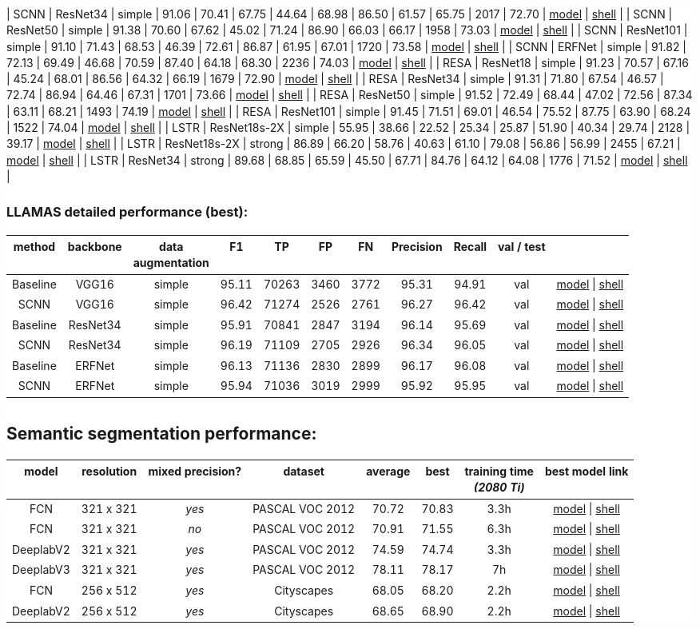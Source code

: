 | SCNN | ResNet34 | simple | 91.06 | 70.41 | 67.75 | 44.64 | 68.98 | 86.50 | 61.57 | 65.75 | 2017 | 72.70 | [model](https://drive.google.com/file/d/1JyPJQv8gpFZbr1sh7zRRiekUuDR4Aea8/view?usp=sharing) \| [shell](../tools/shells/resnet34_scnn_culane.sh) |
| SCNN | ResNet50 | simple | 91.38 | 70.60 | 67.62 | 45.02 | 71.24 | 86.90 | 66.03 | 66.17 | 1958 | 73.03 | [model](https://drive.google.com/file/d/1DxqUONEpT47RvJlCg7kDWIsdkYH0Fv8E/view?usp=sharing) \| [shell](../tools/shells/resnet50_scnn_culane.sh) |
| SCNN | ResNet101 | simple | 91.10 | 71.43 | 68.53 | 46.39 | 72.61 | 86.87 | 61.95 | 67.01 | 1720 | 73.58 | [model](https://drive.google.com/file/d/11O4ZDvNqQsKodnl9kJar6Mx1UKnB70L9/view?usp=sharing) \| [shell](../tools/shells/resnet101_scnn_culane.sh) |
| SCNN | ERFNet | simple | 91.82 | 72.13 | 69.49 | 46.68 | 70.59 | 87.40 | 64.18 | 68.30 | 2236 | 74.03 | [model](https://drive.google.com/file/d/1YOAuIJqh0M1RsPN5zISY7kTx9xt29IS3/view?usp=sharing) \| [shell](../tools/shells/erfnet_scnn_culane.sh) |
| RESA | ResNet18 | simple | 91.23 | 70.57 | 67.16 | 45.24 | 68.01 | 86.56 | 64.32 | 66.19 | 1679 | 72.90 | [model](https://drive.google.com/file/d/1VkjZ1v-uMSy2VW8VdWPOOO1pFCXhfEDK/view?usp=sharing) \| [shell](../tools/shells/resnet18_resa_culane.sh) |
| RESA | ResNet34 | simple | 91.31 | 71.80 | 67.54 | 46.57 | 72.74 | 86.94 | 64.46 | 67.31 | 1701 | 73.66 | [model](https://drive.google.com/file/d/1x9JWhW7AIbiADqkzmKgmBUQL-JXexABM/view?usp=sharing) \| [shell](../tools/shells/resnet34_resa_culane.sh) |
| RESA | ResNet50 | simple | 91.52 | 72.49 | 68.44 | 47.02 | 72.56 | 87.34 | 63.11 | 68.21 | 1493 | 74.19 | [model](https://drive.google.com/file/d/1tmp5JO2CKWekbKVNX6nVKIj3AoQVCOkG/view?usp=sharing) \| [shell](../tools/shells/resnet50_resa_culane.sh) |
| RESA | ResNet101 | simple | 91.45 | 71.51 | 69.01 | 46.54 | 75.52 | 87.75 | 63.90 | 68.24 | 1522 | 74.04 | [model](https://drive.google.com/file/d/1RLLo8MUZDl4wahTXbn49FlxBq5IUsWru/view?usp=sharing) \| [shell](../tools/shells/resnet101_resa_culane.sh) |
| LSTR | ResNet18s-2X | simple | 55.95 | 38.66 | 22.52 | 25.34 | 25.87 | 51.90 | 40.34 | 29.74 | 2128 | 39.17 | [model](https://drive.google.com/file/d/1vdYwM0xDcQLjMAibjmls8hX-IsUe0xcq/view?usp=sharing) \| [shell](../tools/shells/resnet18s_lstr_culane.sh) |
| LSTR | ResNet18s-2X | strong | 86.89 | 66.20 | 58.76 | 40.63 | 61.10 | 79.08 | 56.86 | 56.99 | 2455 | 67.21 | [model](https://drive.google.com/file/d/11Tv_nowlWmQtTYQfhGsziDIzb20kPo8o/view?usp=sharing) \| [shell](../tools/shells/resnet18s_lstr-aug_culane.sh) |
| LSTR | ResNet34 | strong | 89.68 | 68.85 | 65.59 | 45.50 | 67.71 | 84.76 | 64.12 | 64.08 | 1776 | 71.52 | [model](https://drive.google.com/file/d/1KfmXubuAtUoE9MO8iViMyB_3XhTxWnwH/view?usp=sharing) \| [shell](../tools/shells/resnet34_lstr-aug_culane.sh) |

### LLAMAS detailed performance (best):

| method | backbone | data<br>augmentation | F1 | TP | FP | FN | Precision | Recall | val / test | | 
| :---: | :---: | :---: | :---: | :---: | :---: | :---: | :---: | :---: | :---: | :---: | 
| Baseline | VGG16 | simple | 95.11 | 70263 | 3460 | 3772 | 95.31 | 94.91 | val | [model](https://drive.google.com/file/d/1k2b7iRw3_YMJDMUsKVjtdOXRdZsXNXnO/view?usp=sharing) \| [shell](../tools/shells/vgg16_baseline_llamas.sh) |
| SCNN | VGG16 | simple | 96.42 | 71274 | 2526 | 2761 | 96.27 | 96.42 | val | [model](https://drive.google.com/file/d/1qE-euGGMZTxcHED_VDUW6eR-SKPkUDD-/view?usp=sharing) \| [shell](../tools/shells/vgg16_scnn_llamas.sh) |
| Baseline | ResNet34 | simple | 95.91 | 70841 | 2847 | 3194 | 96.14 | 95.69 | val | [model](https://drive.google.com/file/d/1YXNgwhQqwxoMkHDbRqAdnuAXIe1IdLSm/view?usp=sharing) \| [shell](../tools/shells/resnet34_baseline_llamas.sh) |
| SCNN | ResNet34 | simple | 96.19 | 71109 | 2705 | 2926 | 96.34 | 96.05 | val | [model](https://drive.google.com/file/d/1-vribu32iXViBqYumApmKQK4mjQd6BEp/view?usp=sharing) \| [shell](../tools/shells/resnet34_scnn_llamas.sh) |
| Baseline | ERFNet | simple | 96.13 | 71136 | 2830 | 2899 | 96.17 | 96.08 | val | [model](https://drive.google.com/file/d/15oNU4iffIPYTuKSCH2j0boRkYmm3-uSh/view?usp=sharing) \| [shell](../tools/shells/erfnet_baseline_llamas.sh) |
| SCNN | ERFNet | simple | 95.94 | 71036 | 3019 | 2999 | 95.92 | 95.95 | val | [model](https://drive.google.com/file/d/1oTdmP_tsguqa1-6bBIikT4gPThUVdXCr/view?usp=sharing) \| [shell](../tools/shells/erfnet_scnn_llamas.sh) |



## Semantic segmentation performance:

| model | resolution | mixed precision? | dataset | average | best | training time<br>*(2080 Ti)* | best model link |
| :---: | :---: | :---: | :---: | :---: | :---: | :---: | :---: |
| FCN | 321 x 321 | *yes* | PASCAL VOC 2012 | 70.72 | 70.83 | 3.3h | [model](https://drive.google.com/file/d/1SIIpApBdL0wXanlLeLWBSJJmX3AYLBnf/view?usp=sharing) \| [shell](../tools/shells/fcn_pascalvoc_321x321.sh) |
| FCN | 321 x 321 | *no* | PASCAL VOC 2012 | 70.91 | 71.55 | 6.3h | [model](https://drive.google.com/file/d/1ZunsGFjXxSIwR8Blckyk-Ils6IdhSqV1/view?usp=sharing) \| [shell](../tools/shells/fcn_pascalvoc_321x321_fp32.sh) |
| DeeplabV2 | 321 x 321 | *yes* | PASCAL VOC 2012 | 74.59 | 74.74 | 3.3h | [model](https://drive.google.com/file/d/1UGR4u1qvJcczLfcgmSHoVd0CGqHMfLoU/view?usp=sharing) \| [shell](../tools/shells/deeplabv2_pascalvoc_321x321.sh) |
| DeeplabV3 | 321 x 321 | *yes* | PASCAL VOC 2012 | 78.11 | 78.17 | 7h | [model](https://drive.google.com/file/d/1iYN73iqDD74HPZFGorARb6T2w7KkhbPM/view?usp=sharing) \| [shell](../tools/shells/deeplabv3_pascalvoc_321x321.sh) |
| FCN | 256 x 512 | *yes* | Cityscapes | 68.05 | 68.20 | 2.2h | [model](https://drive.google.com/file/d/1zT-lBElfkD1Sratu4WYiTCRU9PF16lLj/view?usp=sharing) \| [shell](../tools/shells/fcn_cityscapes_256x512.sh) |
| DeeplabV2 | 256 x 512 | *yes* | Cityscapes | 68.65 | 68.90 | 2.2h | [model](https://drive.google.com/file/d/16SR6EEdsuOtU6xyu7BsP-GQ16-y3OfGe/view?usp=sharing) \| [shell](../tools/shells/deeplabv2_cityscapes_256x512.sh) |